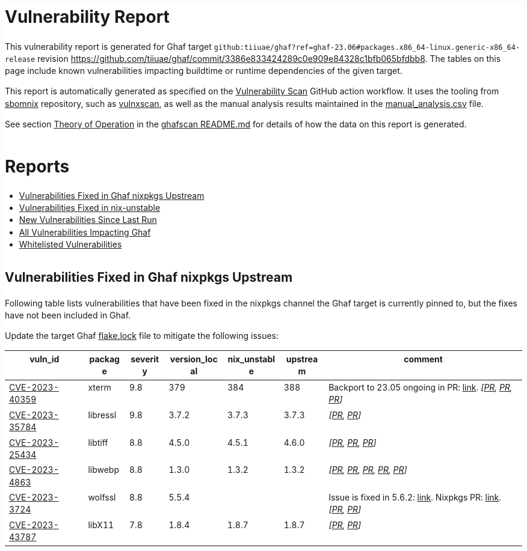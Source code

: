 

# Vulnerability Report

This vulnerability report is generated for Ghaf target `github:tiiuae/ghaf?ref=ghaf-23.06#packages.x86_64-linux.generic-x86_64-release` revision  https://github.com/tiiuae/ghaf/commit/3386e833424289c0e909e84328c1bfb065bfdbb8. The tables on this page include known vulnerabilities impacting buildtime or runtime dependencies of the given target.

This report is automatically generated as specified on the [Vulnerability Scan](../../.github/workflows/vulnerability-scan.yml) GitHub action workflow. It uses the tooling from [sbomnix](https://github.com/tiiuae/sbomnix) repository, such as [vulnxscan](https://github.com/tiiuae/sbomnix/tree/main/scripts/vulnxscan), as well as the manual analysis results maintained in the [manual_analysis.csv](../../manual_analysis.csv) file.

See section [Theory of Operation](https://github.com/tiiuae/ghafscan#theory-of-operation) in the [ghafscan README.md](https://github.com/tiiuae/ghafscan/blob/main/README.md) for details of how the data on this report is generated.

Reports
=================

* [Vulnerabilities Fixed in Ghaf nixpkgs Upstream](#vulnerabilities-fixed-in-ghaf-nixpkgs-upstream)
* [Vulnerabilities Fixed in nix-unstable](#vulnerabilities-fixed-in-nix-unstable)
* [New Vulnerabilities Since Last Run](#new-vulnerabilities-since-last-run)
* [All Vulnerabilities Impacting Ghaf](#all-vulnerabilities-impacting-ghaf)
* [Whitelisted Vulnerabilities](#whitelisted-vulnerabilities)

## Vulnerabilities Fixed in Ghaf nixpkgs Upstream 

Following table lists vulnerabilities that have been fixed in the nixpkgs channel the Ghaf target is currently pinned to, but the fixes have not been included in Ghaf.

Update the target Ghaf [flake.lock](https://github.com/tiiuae/ghaf/blob/main/flake.lock) file to mitigate the following issues:


| vuln_id                                                           | package   | severity   | version_local    | nix_unstable   | upstream   | comment                                                                                                                                                                                                                                                                                                                                                                               |
|-------------------------------------------------------------------|-----------|------------|------------------|----------------|------------|---------------------------------------------------------------------------------------------------------------------------------------------------------------------------------------------------------------------------------------------------------------------------------------------------------------------------------------------------------------------------------------|
| [CVE-2023-40359](https://nvd.nist.gov/vuln/detail/CVE-2023-40359) | xterm     | 9.8        | 379              | 384            | 388        | Backport to 23.05 ongoing in PR: [link](https://github.com/NixOS/nixpkgs/pull/254541).  *[[PR](https://github.com/NixOS/nixpkgs/pull/244141), [PR](https://github.com/NixOS/nixpkgs/pull/254541), [PR](https://github.com/NixOS/nixpkgs/pull/258619)]*                                                                                                                                |
| [CVE-2023-35784](https://nvd.nist.gov/vuln/detail/CVE-2023-35784) | libressl  | 9.8        | 3.7.2            | 3.7.3          | 3.7.3      | *[[PR](https://github.com/NixOS/nixpkgs/pull/238831), [PR](https://github.com/NixOS/nixpkgs/pull/240264)]*                                                                                                                                                                                                                                                                            |
| [CVE-2023-25434](https://nvd.nist.gov/vuln/detail/CVE-2023-25434) | libtiff   | 8.8        | 4.5.0            | 4.5.1          | 4.6.0      | *[[PR](https://github.com/NixOS/nixpkgs/pull/239544), [PR](https://github.com/NixOS/nixpkgs/pull/239595), [PR](https://github.com/NixOS/nixpkgs/pull/261791)]*                                                                                                                                                                                                                        |
| [CVE-2023-4863](https://nvd.nist.gov/vuln/detail/CVE-2023-4863)   | libwebp   | 8.8        | 1.3.0            | 1.3.2          | 1.3.2      | *[[PR](https://github.com/NixOS/nixpkgs/pull/255339), [PR](https://github.com/NixOS/nixpkgs/pull/255786), [PR](https://github.com/NixOS/nixpkgs/pull/255959), [PR](https://github.com/NixOS/nixpkgs/pull/258217), [PR](https://github.com/NixOS/nixpkgs/pull/258430)]*                                                                                                                |
| [CVE-2023-3724](https://nvd.nist.gov/vuln/detail/CVE-2023-3724)   | wolfssl   | 8.8        | 5.5.4            |                |            | Issue is fixed in 5.6.2: [link](https://www.wolfssl.com/docs/security-vulnerabilities/). Nixpkgs PR: [link](https://github.com/NixOS/nixpkgs/pull/239027).  *[[PR](https://github.com/NixOS/nixpkgs/pull/239027), [PR](https://github.com/NixOS/nixpkgs/pull/246451)]*                                                                                                                |
| [CVE-2023-43787](https://nvd.nist.gov/vuln/detail/CVE-2023-43787) | libX11    | 7.8        | 1.8.4            | 1.8.7          | 1.8.7      | *[[PR](https://github.com/NixOS/nixpkgs/pull/258841), [PR](https://github.com/NixOS/nixpkgs/pull/258996)]*                                                                                                                                                                                                                                                                            |